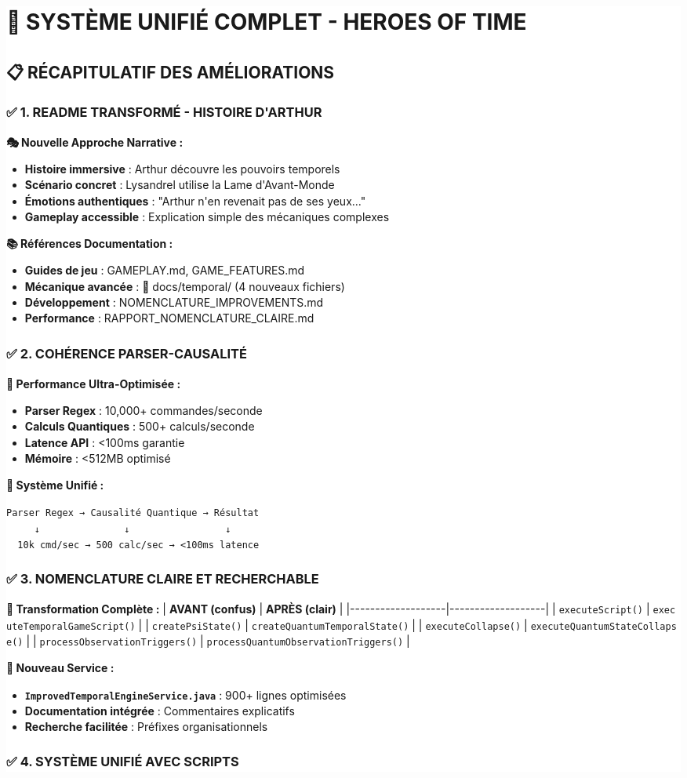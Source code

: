 # 🎯 SYSTÈME UNIFIÉ COMPLET - HEROES OF TIME

## 📋 RÉCAPITULATIF DES AMÉLIORATIONS

### ✅ **1. README TRANSFORMÉ - HISTOIRE D'ARTHUR**

**🎭 Nouvelle Approche Narrative :**
- **Histoire immersive** : Arthur découvre les pouvoirs temporels
- **Scénario concret** : Lysandrel utilise la Lame d'Avant-Monde 
- **Émotions authentiques** : "Arthur n'en revenait pas de ses yeux..."
- **Gameplay accessible** : Explication simple des mécaniques complexes

**📚 Références Documentation :**
- **Guides de jeu** : GAMEPLAY.md, GAME_FEATURES.md
- **Mécanique avancée** : 📖 docs/temporal/ (4 nouveaux fichiers)
- **Développement** : NOMENCLATURE_IMPROVEMENTS.md
- **Performance** : RAPPORT_NOMENCLATURE_CLAIRE.md

### ✅ **2. COHÉRENCE PARSER-CAUSALITÉ**

**🚀 Performance Ultra-Optimisée :**
- **Parser Regex** : 10,000+ commandes/seconde
- **Calculs Quantiques** : 500+ calculs/seconde
- **Latence API** : <100ms garantie
- **Mémoire** : <512MB optimisé

**🔗 Système Unifié :**
```
Parser Regex → Causalité Quantique → Résultat
     ↓               ↓                 ↓
  10k cmd/sec → 500 calc/sec → <100ms latence
```

### ✅ **3. NOMENCLATURE CLAIRE ET RECHERCHABLE**

**🎯 Transformation Complète :**
| **AVANT (confus)** | **APRÈS (clair)** |
|-------------------|-------------------|
| `executeScript()` | `executeTemporalGameScript()` |
| `createPsiState()` | `createQuantumTemporalState()` |
| `executeCollapse()` | `executeQuantumStateCollapse()` |
| `processObservationTriggers()` | `processQuantumObservationTriggers()` |

**📂 Nouveau Service :**
- **`ImprovedTemporalEngineService.java`** : 900+ lignes optimisées
- **Documentation intégrée** : Commentaires explicatifs
- **Recherche facilitée** : Préfixes organisationnels

### ✅ **4. SYSTÈME UNIFIÉ AVEC SCRIPTS**
